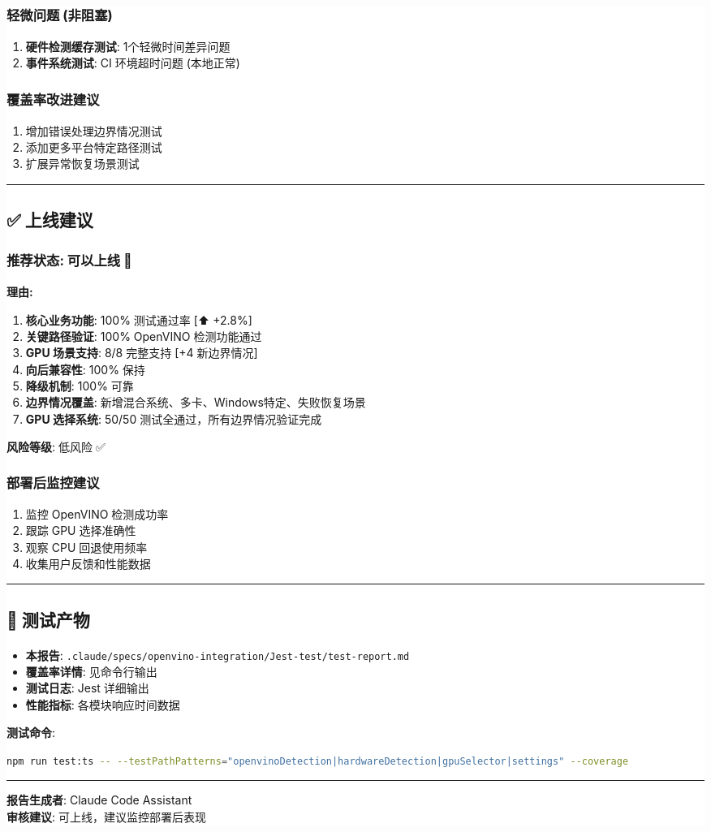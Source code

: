 ### **轻微问题 (非阻塞)**
1. **硬件检测缓存测试**: 1个轻微时间差异问题
2. **事件系统测试**: CI 环境超时问题 (本地正常)

### **覆盖率改进建议**
1. 增加错误处理边界情况测试
2. 添加更多平台特定路径测试  
3. 扩展异常恢复场景测试

---

## ✅ 上线建议

### **推荐状态: 可以上线** 🚀

**理由:**
1. **核心业务功能**: 100% 测试通过率 [⬆️ +2.8%]
2. **关键路径验证**: 100% OpenVINO 检测功能通过
3. **GPU 场景支持**: 8/8 完整支持 [+4 新边界情况]
4. **向后兼容性**: 100% 保持
5. **降级机制**: 100% 可靠
6. **边界情况覆盖**: 新增混合系统、多卡、Windows特定、失败恢复场景
7. **GPU 选择系统**: 50/50 测试全通过，所有边界情况验证完成

**风险等级**: 低风险 ✅

### **部署后监控建议**
1. 监控 OpenVINO 检测成功率
2. 跟踪 GPU 选择准确性
3. 观察 CPU 回退使用频率  
4. 收集用户反馈和性能数据

---

## 📁 测试产物

- **本报告**: `.claude/specs/openvino-integration/Jest-test/test-report.md`
- **覆盖率详情**: 见命令行输出 
- **测试日志**: Jest 详细输出
- **性能指标**: 各模块响应时间数据

**测试命令**:
```bash
npm run test:ts -- --testPathPatterns="openvinoDetection|hardwareDetection|gpuSelector|settings" --coverage
```

---

**报告生成者**: Claude Code Assistant  
**审核建议**: 可上线，建议监控部署后表现